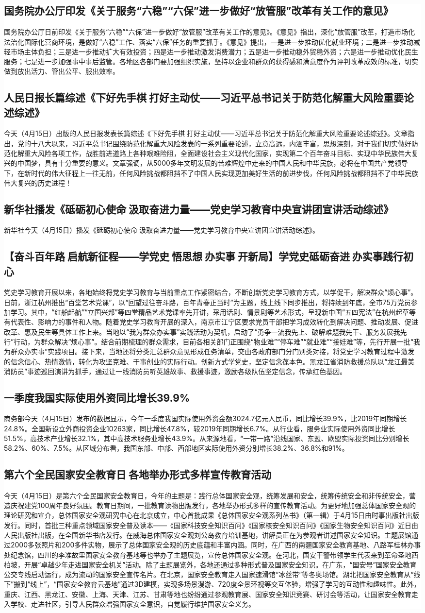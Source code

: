 
## 国务院办公厅印发《关于服务“六稳”“六保”进一步做好“放管服”改革有关工作的意见》


国务院办公厅日前印发《关于服务“六稳”“六保”进一步做好“放管服”改革有关工作的意见》。《意见》指出，深化“放管服”改革，打造市场化法治化国际化营商环境，是做好“六稳”工作、落实“六保”任务的重要抓手。《意见》提出，一是进一步推动优化就业环境；二是进一步推动减轻市场主体负担；三是进一步推动扩大有效投资；四是进一步推动激发消费潜力；五是进一步推动稳外贸稳外资；六是进一步推动优化民生服务；七是进一步加强事中事后监管。各地区各部门要加强组织实施，坚持以企业和群众的获得感和满意度作为评判改革成效的标准，切实做到放出活力、管出公平、服出效率。


## 人民日报长篇综述《下好先手棋 打好主动仗——习近平总书记关于防范化解重大风险重要论述综述》


今天（4月15日）出版的人民日报发表长篇综述《下好先手棋 打好主动仗——习近平总书记关于防范化解重大风险重要论述综述》。文章指出，党的十八大以来，习近平总书记围绕防范化解重大风险发表的一系列重要论述，立意高远，内涵丰富，思想深刻，对于我们切实做好防范化解重大风险各项工作，战胜前进道路上各种艰难险阻，全面建设社会主义现代化国家，实现第二个百年奋斗目标、实现中华民族伟大复兴的中国梦，具有十分重要的意义。文章强调，从5000多年文明发展的苦难辉煌中走来的中国人民和中华民族，必将在中国共产党领导下，在新时代的伟大征程上一往无前，任何风险挑战都阻挡不了中国人民实现更加美好生活的前进步伐，任何风险挑战都阻挡不了中华民族伟大复兴的历史进程！


## 新华社播发《砥砺初心使命 汲取奋进力量——党史学习教育中央宣讲团宣讲活动综述》


新华社今天（4月15日）播发《砥砺初心使命 汲取奋进力量——党史学习教育中央宣讲团宣讲活动综述》。


## 【奋斗百年路 启航新征程——学党史 悟思想 办实事 开新局】学党史砥砺奋进 办实事践行初心


党史学习教育开展以来，各地始终将党史学习教育与当前重点工作紧密结合，不断创新党史学习教育方式，以学促干，解决群众“烦心事”。日前，浙江杭州推出“百堂艺术党课”，以“回望过往奋斗路，百年青春正当时”为主题，线上线下同步推出，将持续到年底，全市75万党员参加学习。其中，“红船起航”“立国兴邦”等四堂精品艺术党课率先开讲，采用话剧、情景剧等艺术形式，呈现新中国“五四宪法”在杭州起草等有代表性、影响力的事件和人物。随着党史学习教育开展的深入，南京市江宁区要求党员干部把学习成效转化到解决问题、推动发展、促进改革、惠及民生等具体工作上来。当地以“我为群众办实事”实践活动为契机，启动了“勇争一流我先上、破解难题我先干、服务发展我先行”行动，为群众解决“烦心事”。结合前期梳理的群众需求，目前各相关部门正围绕“物业难”“停车难”“就业难”“接娃难”等，先行开展一批“我为群众办实事”实践项目。接下来，当地还将分类汇总群众意见形成任务清单，交由各政府部门分门别类对接，将党史学习教育过程中激发的信念信心、热情激情，转化为攻坚克难、干事创业的实际行动。创新方式学党史，坚定信念葆本色。黑龙江省消防救援总队以“龙江最美消防员”事迹巡回演讲为抓手，通过让一线消防员听英雄故事、救援事迹，激励各级队伍坚定信念，传承红色基因。


## 一季度我国实际使用外资同比增长39.9%


商务部今天（4月15日）发布的数据显示，今年一季度我国实际使用外资金额3024.7亿元人民币，同比增长39.9%，比2019年同期增长24.8%。全国新设立外商投资企业10263家，同比增长47.8%，较2019年同期增长6.7%。从行业看，服务业实际使用外资同比增长51.5%，高技术产业增长32.1%，其中高技术服务业增长43.9%。从来源地看，“一带一路”沿线国家、东盟、欧盟实际投资同比分别增长58.2%、60%、7.5%。从区域分布看，我国东部、中部、西部地区实际使用外资分别增长38.2%、36.8%和91%。


## 第六个全民国家安全教育日 各地举办形式多样宣传教育活动


今天（4月15日）是第六个全民国家安全教育日，今年的主题是：践行总体国家安全观，统筹发展和安全，统筹传统安全和非传统安全，营造庆祝建党100周年良好氛围。教育日期间，一批教育读物出版发行，各地举办形式多样的宣传教育活动。为更好地加强总体国家安全观的理论研究和宣介，总体国家安全观研究中心在北京成立，中心首批成果《总体国家安全观系列丛书》（第一辑）于4月15日由时事出版社出版发行。同时，首批三种重点领域国家安全普及读本——《国家科技安全知识百问》《国家核安全知识百问》《国家生物安全知识百问》近日由人民出版社出版，在全国新华书店发行。在威海总体国家安全观刘公岛教育培训基地，讲解员正在为参观者讲述国家安全知识。主题展馆通过2000多张照片和200多件实物，展示了总体国家安全观的历史底蕴和丰富内涵。同时，在广西的南疆国家安全教育基地、八路军桂林办事处纪念馆，四川的李准故里国家安全教育基地等也举办了主题展览，宣传总体国家安全观。在河北，国安干警带领学生代表来到革命圣地西柏坡，开展“卓越少年走进国家安全机关”活动。除了主题展览外，各地还通过多种形式普及国家安全知识。在广东，“国安号”国家安全教育公交专线启动运行，成为流动的国家安全宣传名片。在北京，国家安全教育走入国家速滑馆“冰丝带”等冬奥场馆。湖北把国家安全教育从“线下”搬到“线上”，“国家安全教育云基地”通过3D建模，实现多场景漫游、720度全景环视等交互体验，增强了学习的互动性和趣味性。此外，重庆、江西、黑龙江、安徽、上海、天津、江苏、甘肃等地也纷纷通过参观教育展、国家安全知识竞赛、研讨会等活动，让国家安全教育走入学校、走进社区，引导人民群众增强国家安全意识，自觉履行维护国家安全义务。

